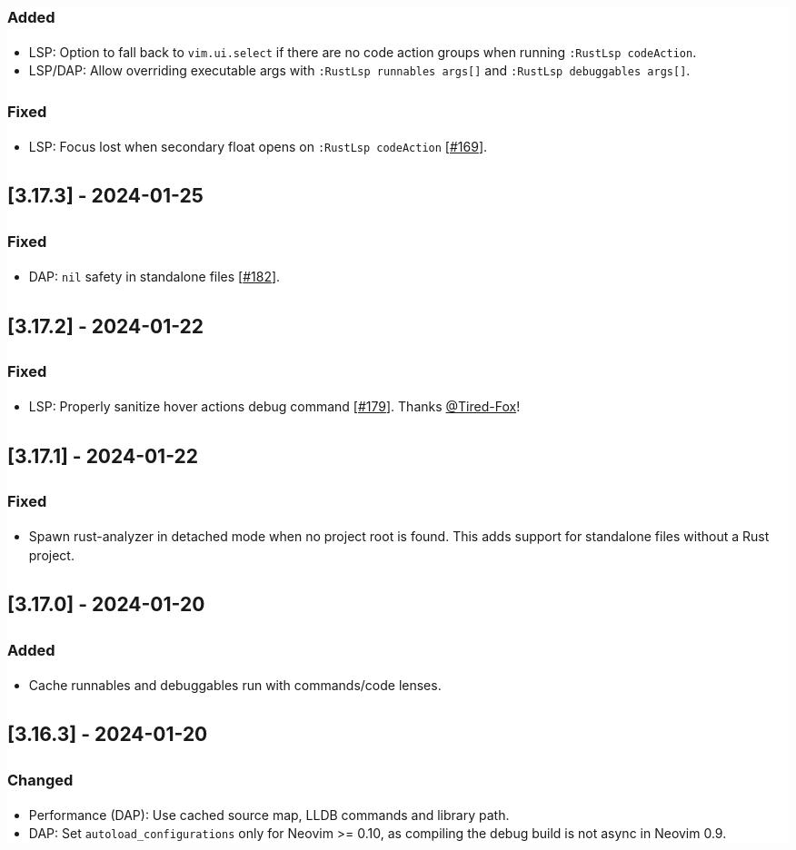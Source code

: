 ### Added

- LSP: Option to fall back to `vim.ui.select` if there
  are no code action groups when running `:RustLsp codeAction`.
- LSP/DAP: Allow overriding executable args with
  `:RustLsp runnables args[]` and `:RustLsp debuggables args[]`.

### Fixed

- LSP: Focus lost when secondary float opens on `:RustLsp codeAction` [[#169](https://github.com/mrcjkb/rustaceanvim/issues/169)].

## [3.17.3] - 2024-01-25

### Fixed

- DAP: `nil` safety in standalone files [[#182](https://github.com/mrcjkb/rustaceanvim/issues/182)].

## [3.17.2] - 2024-01-22

### Fixed

- LSP: Properly sanitize hover actions debug command [[#179](https://github.com/mrcjkb/rustaceanvim/issues/179)].
  Thanks [@Tired-Fox](https://github.com/Tired-Fox)!

## [3.17.1] - 2024-01-22

### Fixed

- Spawn rust-analyzer in detached mode when no project root is found.
  This adds support for standalone files without a Rust project.

## [3.17.0] - 2024-01-20

### Added

- Cache runnables and debuggables run with commands/code lenses.

## [3.16.3] - 2024-01-20

### Changed

- Performance (DAP): Use cached source map,
  LLDB commands and library path.
- DAP: Set `autoload_configurations` only for Neovim >= 0.10,
  as compiling the debug build is not async in Neovim 0.9.
